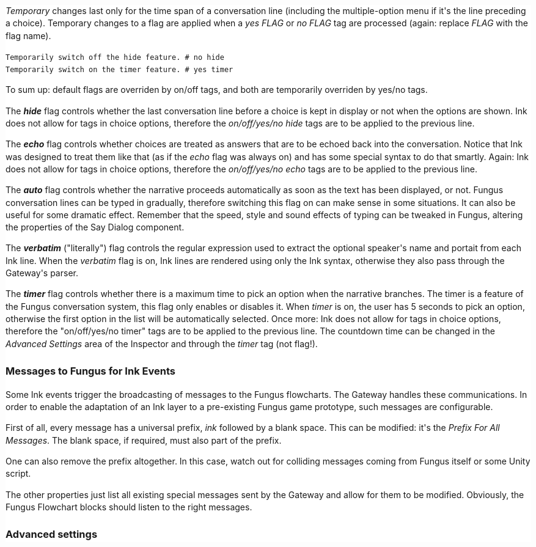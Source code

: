 *Temporary* changes last only for the time span of a conversation line (including the multiple-option menu if it's the line preceding a choice). Temporary changes to a flag are applied when a *yes FLAG* or *no FLAG* tag are processed (again: replace *FLAG* with the flag name).
```
Temporarily switch off the hide feature. # no hide
Temporarily switch on the timer feature. # yes timer
```

To sum up: default flags are overriden by on/off tags, and both are temporarily overriden by yes/no tags.

The ***hide*** flag controls whether the last conversation line before a choice is kept in display or not when the options are shown. Ink does not allow for tags in choice options, therefore the *on/off/yes/no hide* tags are to be applied to the previous line.

The ***echo*** flag controls whether choices are treated as answers that are to be echoed back into the conversation. Notice that Ink was designed to treat them like that (as if the *echo* flag was always on) and has some special syntax to do that smartly. Again: Ink does not allow for tags in choice options, therefore the *on/off/yes/no echo* tags are to be applied to the previous line.

The ***auto*** flag controls whether the narrative proceeds automatically as soon as the text has been displayed, or not. Fungus conversation lines can be typed in gradually, therefore switching this flag on can make sense in some situations. It can also be useful for some dramatic effect. Remember that the speed, style and sound effects of typing can be tweaked in Fungus, altering the properties of the Say Dialog component.

The ***verbatim*** ("literally") flag controls the regular expression used to extract the optional speaker's name and portait from each Ink line. When the *verbatim* flag is on, Ink lines are rendered using only the Ink syntax, otherwise they also pass through the Gateway's parser.

The ***timer*** flag controls whether there is a maximum time to pick an option when the narrative branches. The timer is a feature of the Fungus conversation system, this flag only enables or disables it. When *timer* is on, the user has 5 seconds to pick an option, otherwise the first option in the list will be automatically selected. Once more: Ink does not allow for tags in choice options, therefore the "on/off/yes/no timer" tags are to be applied to the previous line. The countdown time can be changed in the *Advanced Settings* area of the Inspector and through the *timer* tag (not flag!).

### Messages to Fungus for Ink Events

Some Ink events trigger the broadcasting of messages to the Fungus flowcharts. The Gateway handles these communications. In order to enable the adaptation of an Ink layer to a pre-existing Fungus game prototype, such messages are configurable.

First of all, every message has a universal prefix, *ink* followed by a blank space. This can be modified: it's the *Prefix For All Messages*. The blank space, if required, must also part of the prefix.

One can also remove the prefix altogether. In this case, watch out for colliding messages coming from Fungus itself or some Unity script.

The other properties just list all existing special messages sent by the Gateway and allow for them to be modified. Obviously, the Fungus Flowchart blocks should listen to the right messages.

### Advanced settings
